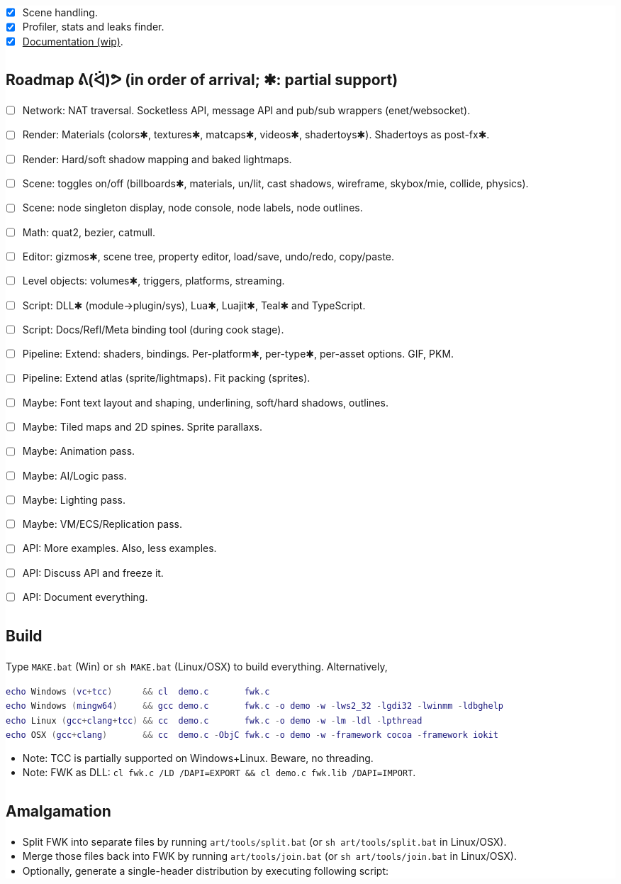 - [x] Scene handling.
- [x] Profiler, stats and leaks finder.
- [x] [Documentation (wip)](https://bit.ly/-fwk-).

## Roadmap ᕕ(ᐛ)ᕗ (in order of arrival; ✱: partial support)
- [ ] Network: NAT traversal. Socketless API, message API and pub/sub wrappers (enet/websocket).
- [ ] Render: Materials (colors✱, textures✱, matcaps✱, videos✱, shadertoys✱). Shadertoys as post-fx✱. 
- [ ] Render: Hard/soft shadow mapping and baked lightmaps.
- [ ] Scene: toggles on/off (billboards✱, materials, un/lit, cast shadows, wireframe, skybox/mie, collide, physics).
- [ ] Scene: node singleton display, node console, node labels, node outlines.
- [ ] Math: quat2, bezier, catmull.
- [ ] Editor: gizmos✱, scene tree, property editor, load/save, undo/redo, copy/paste. 
- [ ] Level objects: volumes✱, triggers, platforms, streaming.
- [ ] Script: DLL✱ (module->plugin/sys), Lua✱, Luajit✱, Teal✱ and TypeScript.
- [ ] Script: Docs/Refl/Meta binding tool (during cook stage).
- [ ] Pipeline: Extend: shaders, bindings. Per-platform✱, per-type✱, per-asset options. GIF, PKM.
- [ ] Pipeline: Extend atlas (sprite/lightmaps). Fit packing (sprites).
- [ ] Maybe: Font text layout and shaping, underlining, soft/hard shadows, outlines.
- [ ] Maybe: Tiled maps and 2D spines. Sprite parallaxs.
- [ ] Maybe: Animation pass.
- [ ] Maybe: AI/Logic pass.
- [ ] Maybe: Lighting pass.
- [ ] Maybe: VM/ECS/Replication pass.
- [ ] API: More examples. Also, less examples.
- [ ] API: Discuss API and freeze it.
- [ ] API: Document everything.





## Build
Type `MAKE.bat` (Win) or `sh MAKE.bat` (Linux/OSX) to build everything. Alternatively,

```lua
echo Windows (vc+tcc)      && cl  demo.c       fwk.c
echo Windows (mingw64)     && gcc demo.c       fwk.c -o demo -w -lws2_32 -lgdi32 -lwinmm -ldbghelp
echo Linux (gcc+clang+tcc) && cc  demo.c       fwk.c -o demo -w -lm -ldl -lpthread
echo OSX (gcc+clang)       && cc  demo.c -ObjC fwk.c -o demo -w -framework cocoa -framework iokit
```

- Note: TCC is partially supported on Windows+Linux. Beware, no threading.
- Note: FWK as DLL: `cl fwk.c /LD /DAPI=EXPORT && cl demo.c fwk.lib /DAPI=IMPORT`.

## Amalgamation
- Split FWK into separate files by running `art/tools/split.bat` (or `sh art/tools/split.bat` in Linux/OSX).
- Merge those files back into FWK by running `art/tools/join.bat` (or `sh art/tools/join.bat` in Linux/OSX).
- Optionally, generate a single-header distribution by executing following script:
